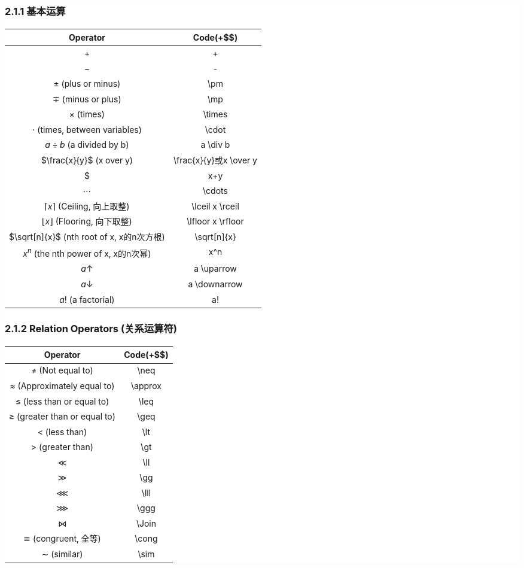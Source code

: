 ### 2.1.1 基本运算 

|                 Operator                  |       Code(+$$)        |
| :---------------------------------------: | :--------------------: |
|                    $+$                    |           +            |
|                    $-$                    |           -            |
|           $\pm$ (plus or minus)           |          \pm           |
|           $\mp$ (minus or plus)           |          \mp           |
|             $\times$ (times)              |         \times         |
|    $\cdot$ (times, between variables)     |         \cdot          |
|        $a\div b$ (a divided by b)         |        a \div b        |
|         $\frac{x}{y}$ (x over y)          | \frac{x}{y}或x \over y |
|         $|x+y|$ (absolute value)          |        \|x+y\|         |
|                 $\cdots$                  |         \cdots         |
|   $\lceil x \rceil$ (Ceiling, 向上取整)   |    \lceil x \rceil     |
| $\lfloor x \rfloor$ (Flooring, 向下取整)  |   \lfloor x \rfloor    |
| $\sqrt[n]{x}$ (nth root of x, x的n次方根) |      \sqrt[n]{x}       |
|   $x^n$ (the nth power of x, x的n次幂)    |          x^n           |
|               $a \uparrow$                |       a \uparrow       |
|              $a \downarrow$               |      a \downarrow      |
|            $a!$ (a factorial)             |           a!           |

### 2.1.2 Relation Operators (关系运算符)

|              Operator              | Code(+$$) |
| :--------------------------------: | :-------: |
|       $\neq$ (Not equal to)        |   \neq    |
| $\approx$ (Approximately equal to) |  \approx  |
|   $\leq$ (less than or equal to)   |   \leq    |
| $\geq$ (greater than or equal to)  |   \geq    |
|         $\lt$ (less than)          |    \lt    |
|        $\gt$ (greater than)        |    \gt    |
|               $\ll$                |    \ll    |
|               $\gg$                |    \gg    |
|               $\lll$               |   \lll    |
|               $\ggg$               |   \ggg    |
|              $\Join$               |   \Join   |
|     $\cong$ (congruent, 全等)      |   \cong   |
|          $\sim$ (similar)          |   \sim    |
